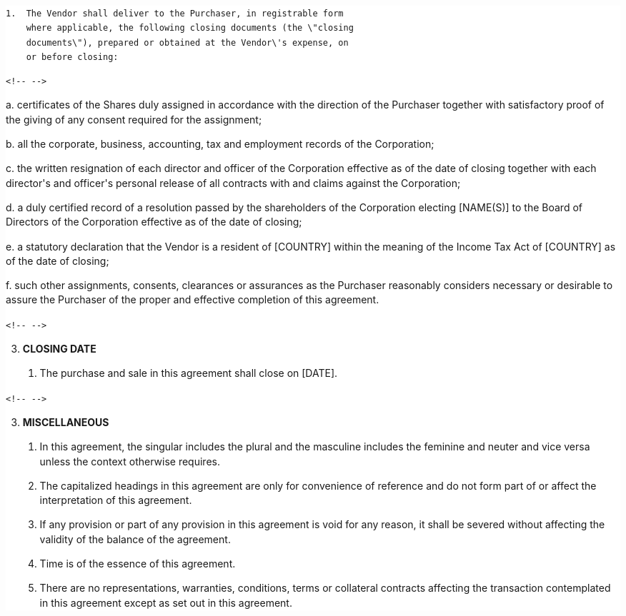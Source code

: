     1.  The Vendor shall deliver to the Purchaser, in registrable form
        where applicable, the following closing documents (the \"closing
        documents\"), prepared or obtained at the Vendor\'s expense, on
        or before closing:

```{=html}
<!-- -->
```
a.  certificates of the Shares duly assigned in accordance with the
    direction of the Purchaser together with satisfactory proof of the
    giving of any consent required for the assignment;

b.  all the corporate, business, accounting, tax and employment records
    of the Corporation;

c.  the written resignation of each director and officer of the
    Corporation effective as of the date of closing together with each
    director\'s and officer\'s personal release of all contracts with
    and claims against the Corporation;

d.  a duly certified record of a resolution passed by the shareholders
    of the Corporation electing \[NAME(S)\] to the Board of Directors of
    the Corporation effective as of the date of closing;

e.  a statutory declaration that the Vendor is a resident of \[COUNTRY\]
    within the meaning of the Income Tax Act of \[COUNTRY\] as of the
    date of closing;

f.  such other assignments, consents, clearances or assurances as the
    Purchaser reasonably considers necessary or desirable to assure the
    Purchaser of the proper and effective completion of this agreement.

```{=html}
<!-- -->
```
3.  **CLOSING DATE**

    1.  The purchase and sale in this agreement shall close on \[DATE\].

```{=html}
<!-- -->
```
3.  **MISCELLANEOUS**

    1.  In this agreement, the singular includes the plural and the
        masculine includes the feminine and neuter and vice versa unless
        the context otherwise requires.

    2.  The capitalized headings in this agreement are only for
        convenience of reference and do not form part of or affect the
        interpretation of this agreement.

    3.  If any provision or part of any provision in this agreement is
        void for any reason, it shall be severed without affecting the
        validity of the balance of the agreement.

    4.  Time is of the essence of this agreement.

    5.  There are no representations, warranties, conditions, terms or
        collateral contracts affecting the transaction contemplated in
        this agreement except as set out in this agreement.
